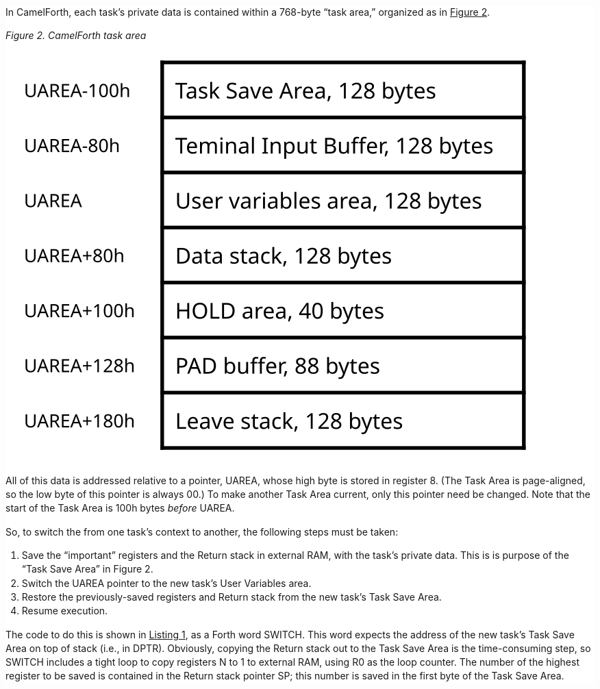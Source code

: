In CamelForth, each task’s private data is contained within a 768-byte “task area,” organized as in [Figure 2](#FIG02).

<a name="FIG02"></a>
*Figure 2. CamelForth task area*

![](img/mov9-2.svg)

All of this data is addressed relative to a pointer, UAREA, whose high byte is stored in register 8. (The Task Area is page-aligned, so the low byte of this pointer is always 00.) To make another Task Area current, only this pointer need be changed. Note that the start of the Task Area is 100h bytes *before* UAREA.

So, to switch the from one task’s context to another, the following steps must be taken:

1. Save the “important” registers and the Return stack in external RAM, with the task’s private data. This is is purpose of the “Task Save Area” in Figure 2.
2. Switch the UAREA pointer to the new task’s User Variables area.
3. Restore the previously-saved registers and Return stack from the new task’s Task Save Area.
4. Resume execution.

The code to do this is shown in [Listing 1](#listing-1), as a Forth word SWITCH. This word expects the address of the new task’s Task Save Area on top of stack (i.e., in DPTR). Obviously, copying the Return stack out to the Task Save Area is the time-consuming step, so SWITCH includes a tight loop to copy registers N to 1 to external RAM, using R0 as the loop counter. The number of the highest register to be saved is contained in the Return stack pointer SP; this number is saved in the first byte of the Task Save Area.
